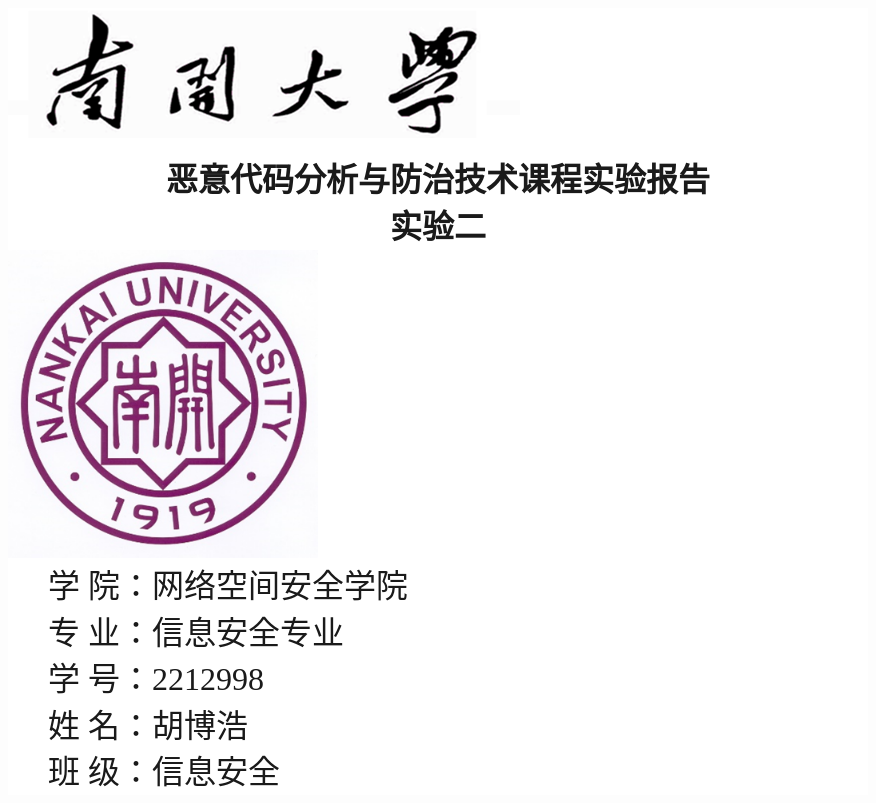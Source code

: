 



![image-20240913193527048](./Lab2.assets/image-20240913193527048-1727192384357-1.png)





<div align='center'>
<b><font face='微软雅黑' size='6'>恶意代码分析与防治技术课程实验报告</font></b>
</div>


<div align='center'>
<b><font font face='微软雅黑' size='6'>实验二</font></b>
</div>





<img src="./Lab2.assets/image-20240913193619456.png" alt="image-20240913193619456" style="zoom:80%;" />



<div>
<font face='宋体' size='6'>&nbsp;&nbsp;&nbsp;&nbsp;&nbsp;学 院：网络空间安全学院</font><br>
<font face='宋体' size='6'>&nbsp;&nbsp;&nbsp;&nbsp;&nbsp;专 业：信息安全专业</font><br>
<font face='宋体' size='6'>&nbsp;&nbsp;&nbsp;&nbsp;&nbsp;学 号：2212998</font><br>
<font face='宋体' size='6'>&nbsp;&nbsp;&nbsp;&nbsp;&nbsp;姓 名：胡博浩</font><br>
<font face='宋体' size='6'>&nbsp;&nbsp;&nbsp;&nbsp;&nbsp;班 级：信息安全</font><br>
</div>
